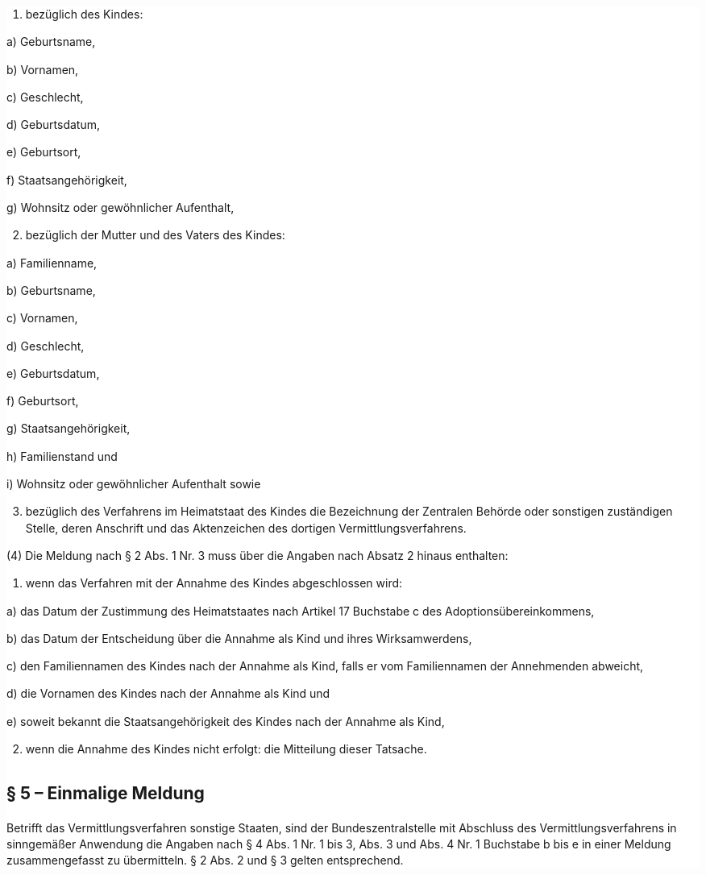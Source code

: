 1. bezüglich des Kindes:

a) Geburtsname,

b) Vornamen,

c) Geschlecht,

d) Geburtsdatum,

e) Geburtsort,

f) Staatsangehörigkeit,

g) Wohnsitz oder gewöhnlicher Aufenthalt,

2. bezüglich der Mutter und des Vaters des Kindes:

a) Familienname,

b) Geburtsname,

c) Vornamen,

d) Geschlecht,

e) Geburtsdatum,

f) Geburtsort,

g) Staatsangehörigkeit,

h) Familienstand und

i) Wohnsitz oder gewöhnlicher Aufenthalt sowie

3. bezüglich des Verfahrens im Heimatstaat des Kindes die Bezeichnung der Zentralen Behörde oder sonstigen zuständigen Stelle, deren Anschrift und das Aktenzeichen des dortigen Vermittlungsverfahrens.

(4) Die Meldung nach § 2 Abs. 1 Nr. 3 muss über die Angaben nach Absatz 2 hinaus enthalten:

1. wenn das Verfahren mit der Annahme des Kindes abgeschlossen wird:

a) das Datum der Zustimmung des Heimatstaates nach Artikel 17 Buchstabe c des Adoptionsübereinkommens,

b) das Datum der Entscheidung über die Annahme als Kind und ihres Wirksamwerdens,

c) den Familiennamen des Kindes nach der Annahme als Kind, falls er vom Familiennamen der Annehmenden abweicht,

d) die Vornamen des Kindes nach der Annahme als Kind und

e) soweit bekannt die Staatsangehörigkeit des Kindes nach der Annahme als Kind,

2. wenn die Annahme des Kindes nicht erfolgt: die Mitteilung dieser Tatsache.


## § 5 – Einmalige Meldung

Betrifft das Vermittlungsverfahren sonstige Staaten, sind der Bundeszentralstelle mit Abschluss des Vermittlungsverfahrens in sinngemäßer Anwendung die Angaben nach § 4 Abs. 1 Nr. 1 bis 3, Abs. 3 und Abs. 4 Nr. 1 Buchstabe b bis e in einer Meldung zusammengefasst zu übermitteln. § 2 Abs. 2 und § 3 gelten entsprechend.
